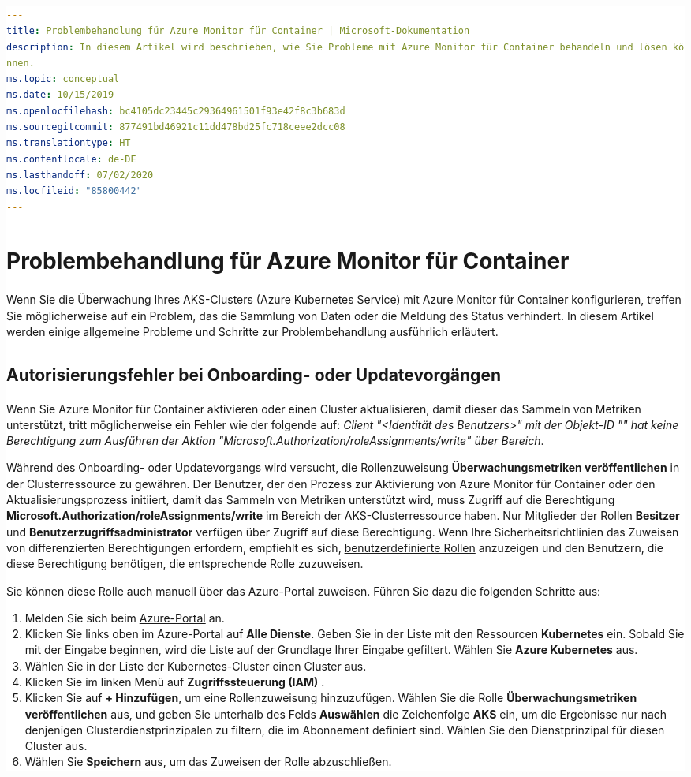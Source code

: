 ```yaml
---
title: Problembehandlung für Azure Monitor für Container | Microsoft-Dokumentation
description: In diesem Artikel wird beschrieben, wie Sie Probleme mit Azure Monitor für Container behandeln und lösen können.
ms.topic: conceptual
ms.date: 10/15/2019
ms.openlocfilehash: bc4105dc23445c29364961501f93e42f8c3b683d
ms.sourcegitcommit: 877491bd46921c11dd478bd25fc718ceee2dcc08
ms.translationtype: HT
ms.contentlocale: de-DE
ms.lasthandoff: 07/02/2020
ms.locfileid: "85800442"
---
```

# <a name="troubleshooting-azure-monitor-for-containers"></a>Problembehandlung für Azure Monitor für Container

Wenn Sie die Überwachung Ihres AKS-Clusters (Azure Kubernetes Service) mit Azure Monitor für Container konfigurieren, treffen Sie möglicherweise auf ein Problem, das die Sammlung von Daten oder die Meldung des Status verhindert. In diesem Artikel werden einige allgemeine Probleme und Schritte zur Problembehandlung ausführlich erläutert.

## <a name="authorization-error-during-onboarding-or-update-operation"></a>Autorisierungsfehler bei Onboarding- oder Updatevorgängen

Wenn Sie Azure Monitor für Container aktivieren oder einen Cluster aktualisieren, damit dieser das Sammeln von Metriken unterstützt, tritt möglicherweise ein Fehler wie der folgende auf: *Client "<Identität des Benutzers>" mit der Objekt-ID "<objectId des Benutzers>" hat keine Berechtigung zum Ausführen der Aktion "Microsoft.Authorization/roleAssignments/write" über Bereich*.

Während des Onboarding- oder Updatevorgangs wird versucht, die Rollenzuweisung **Überwachungsmetriken veröffentlichen** in der Clusterressource zu gewähren. Der Benutzer, der den Prozess zur Aktivierung von Azure Monitor für Container oder den Aktualisierungsprozess initiiert, damit das Sammeln von Metriken unterstützt wird, muss Zugriff auf die Berechtigung **Microsoft.Authorization/roleAssignments/write** im Bereich der AKS-Clusterressource haben. Nur Mitglieder der Rollen **Besitzer** und **Benutzerzugriffsadministrator** verfügen über Zugriff auf diese Berechtigung. Wenn Ihre Sicherheitsrichtlinien das Zuweisen von differenzierten Berechtigungen erfordern, empfiehlt es sich, [benutzerdefinierte Rollen](../../role-based-access-control/custom-roles.md) anzuzeigen und den Benutzern, die diese Berechtigung benötigen, die entsprechende Rolle zuzuweisen.

Sie können diese Rolle auch manuell über das Azure-Portal zuweisen. Führen Sie dazu die folgenden Schritte aus:

1. Melden Sie sich beim [Azure-Portal](https://portal.azure.com) an.
2. Klicken Sie links oben im Azure-Portal auf **Alle Dienste**. Geben Sie in der Liste mit den Ressourcen **Kubernetes** ein. Sobald Sie mit der Eingabe beginnen, wird die Liste auf der Grundlage Ihrer Eingabe gefiltert. Wählen Sie **Azure Kubernetes** aus.
3. Wählen Sie in der Liste der Kubernetes-Cluster einen Cluster aus.
2. Klicken Sie im linken Menü auf **Zugriffssteuerung (IAM)** .
3. Klicken Sie auf **+ Hinzufügen**, um eine Rollenzuweisung hinzuzufügen. Wählen Sie die Rolle **Überwachungsmetriken veröffentlichen** aus, und geben Sie unterhalb des Felds **Auswählen** die Zeichenfolge **AKS** ein, um die Ergebnisse nur nach denjenigen Clusterdienstprinzipalen zu filtern, die im Abonnement definiert sind. Wählen Sie den Dienstprinzipal für diesen Cluster aus.
4. Wählen Sie **Speichern** aus, um das Zuweisen der Rolle abzuschließen.
